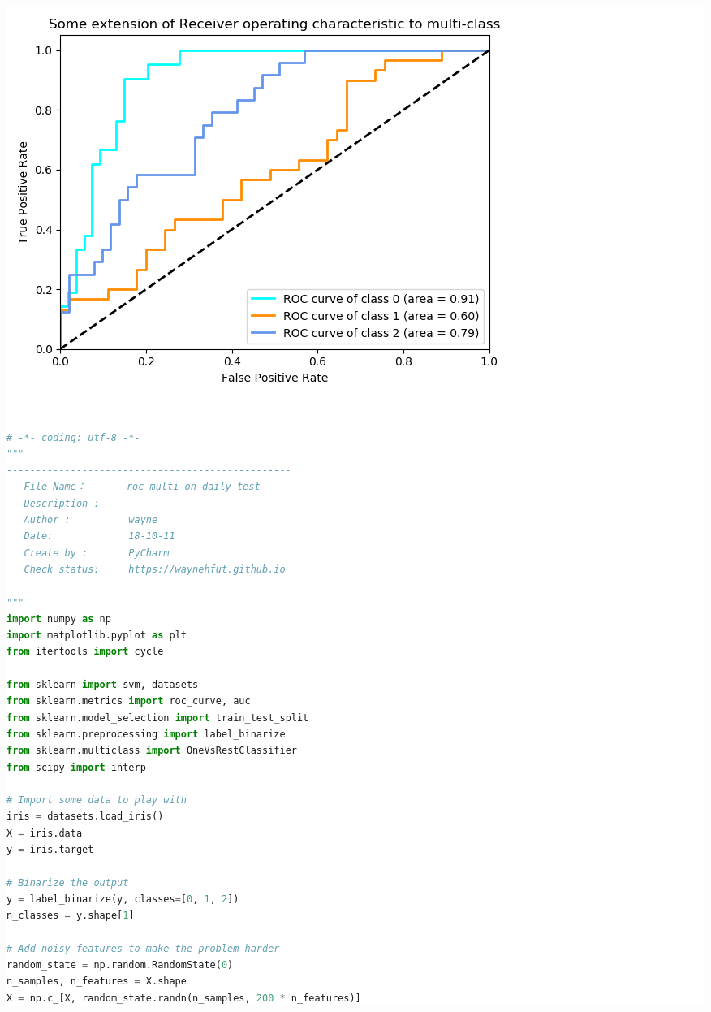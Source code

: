 ![myplot.png](https://raw.githubusercontent.com/Waynehfut/blog/img/img/202207231612495.png)
```python

# -*- coding: utf-8 -*-
"""
-------------------------------------------------
   File Name：       roc-multi on daily-test
   Description :
   Author :          wayne
   Date:             18-10-11
   Create by :       PyCharm
   Check status:     https://waynehfut.github.io
-------------------------------------------------
"""
import numpy as np
import matplotlib.pyplot as plt
from itertools import cycle

from sklearn import svm, datasets
from sklearn.metrics import roc_curve, auc
from sklearn.model_selection import train_test_split
from sklearn.preprocessing import label_binarize
from sklearn.multiclass import OneVsRestClassifier
from scipy import interp

# Import some data to play with
iris = datasets.load_iris()
X = iris.data
y = iris.target

# Binarize the output
y = label_binarize(y, classes=[0, 1, 2])
n_classes = y.shape[1]

# Add noisy features to make the problem harder
random_state = np.random.RandomState(0)
n_samples, n_features = X.shape
X = np.c_[X, random_state.randn(n_samples, 200 * n_features)]

```